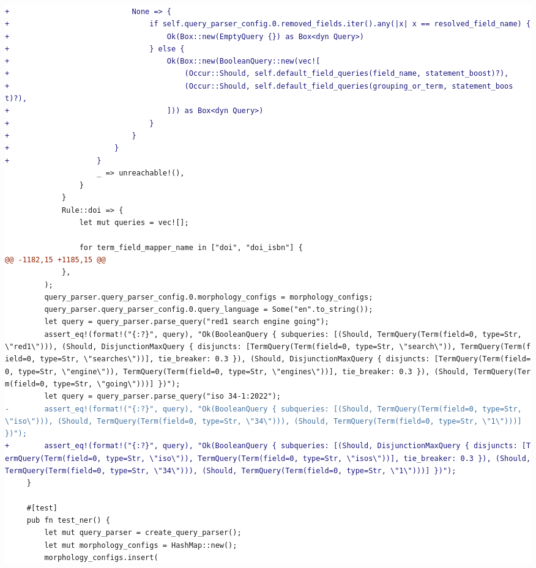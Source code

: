```diff
+                            None => {
+                                if self.query_parser_config.0.removed_fields.iter().any(|x| x == resolved_field_name) {
+                                    Ok(Box::new(EmptyQuery {}) as Box<dyn Query>)
+                                } else {
+                                    Ok(Box::new(BooleanQuery::new(vec![
+                                        (Occur::Should, self.default_field_queries(field_name, statement_boost)?),
+                                        (Occur::Should, self.default_field_queries(grouping_or_term, statement_boost)?),
+                                    ])) as Box<dyn Query>)
+                                }
+                            }
+                        }
+                    }
                     _ => unreachable!(),
                 }
             }
             Rule::doi => {
                 let mut queries = vec![];
 
                 for term_field_mapper_name in ["doi", "doi_isbn"] {
@@ -1182,15 +1185,15 @@
             },
         );
         query_parser.query_parser_config.0.morphology_configs = morphology_configs;
         query_parser.query_parser_config.0.query_language = Some("en".to_string());
         let query = query_parser.parse_query("red1 search engine going");
         assert_eq!(format!("{:?}", query), "Ok(BooleanQuery { subqueries: [(Should, TermQuery(Term(field=0, type=Str, \"red1\"))), (Should, DisjunctionMaxQuery { disjuncts: [TermQuery(Term(field=0, type=Str, \"search\")), TermQuery(Term(field=0, type=Str, \"searches\"))], tie_breaker: 0.3 }), (Should, DisjunctionMaxQuery { disjuncts: [TermQuery(Term(field=0, type=Str, \"engine\")), TermQuery(Term(field=0, type=Str, \"engines\"))], tie_breaker: 0.3 }), (Should, TermQuery(Term(field=0, type=Str, \"going\")))] })");
         let query = query_parser.parse_query("iso 34-1:2022");
-        assert_eq!(format!("{:?}", query), "Ok(BooleanQuery { subqueries: [(Should, TermQuery(Term(field=0, type=Str, \"iso\"))), (Should, TermQuery(Term(field=0, type=Str, \"34\"))), (Should, TermQuery(Term(field=0, type=Str, \"1\")))] })");
+        assert_eq!(format!("{:?}", query), "Ok(BooleanQuery { subqueries: [(Should, DisjunctionMaxQuery { disjuncts: [TermQuery(Term(field=0, type=Str, \"iso\")), TermQuery(Term(field=0, type=Str, \"isos\"))], tie_breaker: 0.3 }), (Should, TermQuery(Term(field=0, type=Str, \"34\"))), (Should, TermQuery(Term(field=0, type=Str, \"1\")))] })");
     }
 
     #[test]
     pub fn test_ner() {
         let mut query_parser = create_query_parser();
         let mut morphology_configs = HashMap::new();
         morphology_configs.insert(
```

